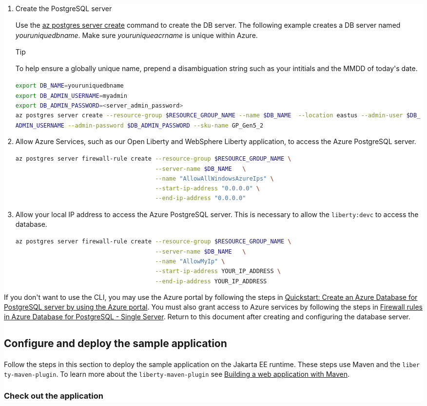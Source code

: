 1. Create the PostgreSQL server

   Use the [az postgres server create](/cli/azure/postgres/server#az_postgres_server_create) command to create the DB server. The following example creates a DB server named *youruniquedbname*. Make sure *youruniqueacrname* is unique within Azure.
   
   > [!TIP]
   > To help ensure a globally unique name, prepend a disambiguation string such as your intitials and the MMDD of today's date.


   ```bash
   export DB_NAME=youruniquedbname
   export DB_ADMIN_USERNAME=myadmin
   export DB_ADMIN_PASSWORD=<server_admin_password>
   az postgres server create --resource-group $RESOURCE_GROUP_NAME --name $DB_NAME  --location eastus --admin-user $DB_ADMIN_USERNAME --admin-password $DB_ADMIN_PASSWORD --sku-name GP_Gen5_2
   ```

1. Allow Azure Services, such as our Open Liberty and WebSphere Liberty application, to access the Azure PostgreSQL server.

   ```bash
   az postgres server firewall-rule create --resource-group $RESOURCE_GROUP_NAME \
                                           --server-name $DB_NAME   \
                                           --name "AllowAllWindowsAzureIps" \
                                           --start-ip-address "0.0.0.0" \
                                           --end-ip-address "0.0.0.0"
   ```

1. Allow your local IP address to access the Azure PostgreSQL server. This is necessary to allow the `liberty:devc` to access the database.

   ```bash
   az postgres server firewall-rule create --resource-group $RESOURCE_GROUP_NAME \
                                           --server-name $DB_NAME   \
                                           --name "AllowMyIp" \
                                           --start-ip-address YOUR_IP_ADDRESS \
                                           --end-ip-address YOUR_IP_ADDRESS
   ```

If you don't want to use the CLI, you may use the Azure portal by following the steps in [Quickstart: Create an Azure Database for PostgreSQL server by using the Azure portal](../postgresql/quickstart-create-server-database-portal.md). You must also grant access to Azure services by following the steps in [Firewall rules in Azure Database for PostgreSQL - Single Server](../postgresql/concepts-firewall-rules.md#connecting-from-azure). Return to this document after creating and configuring the database server.

## Configure and deploy the sample application

Follow the steps in this section to deploy the sample application on the Jakarta EE runtime. These steps use Maven and the `liberty-maven-plugin`.  To learn more about the `liberty-maven-plugin` see [Building a web application with Maven](https://openliberty.io/guides/maven-intro.html).

### Check out the application
